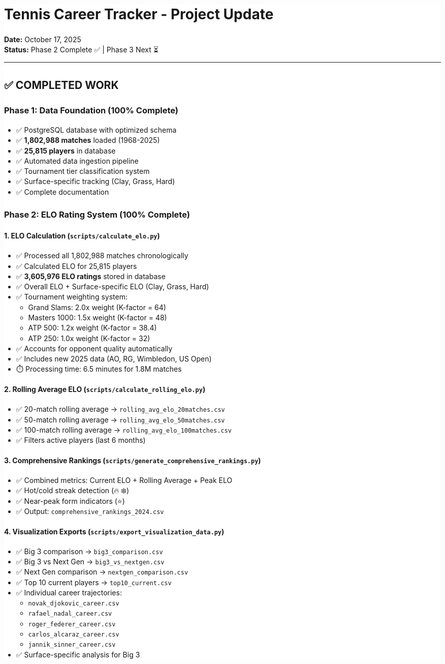 # Tennis Career Tracker - Project Update
**Date:** October 17, 2025  
**Status:** Phase 2 Complete ✅ | Phase 3 Next ⏳

---

## ✅ COMPLETED WORK

### Phase 1: Data Foundation (100% Complete)
- ✅ PostgreSQL database with optimized schema
- ✅ **1,802,988 matches** loaded (1968-2025)
- ✅ **25,815 players** in database
- ✅ Automated data ingestion pipeline
- ✅ Tournament tier classification system
- ✅ Surface-specific tracking (Clay, Grass, Hard)
- ✅ Complete documentation

### Phase 2: ELO Rating System (100% Complete)

#### 1. ELO Calculation (`scripts/calculate_elo.py`)
- ✅ Processed all 1,802,988 matches chronologically
- ✅ Calculated ELO for 25,815 players
- ✅ **3,605,976 ELO ratings** stored in database
- ✅ Overall ELO + Surface-specific ELO (Clay, Grass, Hard)
- ✅ Tournament weighting system:
  - Grand Slams: 2.0x weight (K-factor = 64)
  - Masters 1000: 1.5x weight (K-factor = 48)
  - ATP 500: 1.2x weight (K-factor = 38.4)
  - ATP 250: 1.0x weight (K-factor = 32)
- ✅ Accounts for opponent quality automatically
- ✅ Includes new 2025 data (AO, RG, Wimbledon, US Open)
- ⏱️ Processing time: 6.5 minutes for 1.8M matches

#### 2. Rolling Average ELO (`scripts/calculate_rolling_elo.py`)
- ✅ 20-match rolling average → `rolling_avg_elo_20matches.csv`
- ✅ 50-match rolling average → `rolling_avg_elo_50matches.csv`
- ✅ 100-match rolling average → `rolling_avg_elo_100matches.csv`
- ✅ Filters active players (last 6 months)

#### 3. Comprehensive Rankings (`scripts/generate_comprehensive_rankings.py`)
- ✅ Combined metrics: Current ELO + Rolling Average + Peak ELO
- ✅ Hot/cold streak detection (🔥 ❄️)
- ✅ Near-peak form indicators (⭐)
- ✅ Output: `comprehensive_rankings_2024.csv`

#### 4. Visualization Exports (`scripts/export_visualization_data.py`)
- ✅ Big 3 comparison → `big3_comparison.csv`
- ✅ Big 3 vs Next Gen → `big3_vs_nextgen.csv`
- ✅ Next Gen comparison → `nextgen_comparison.csv`
- ✅ Top 10 current players → `top10_current.csv`
- ✅ Individual career trajectories:
  - `novak_djokovic_career.csv`
  - `rafael_nadal_career.csv`
  - `roger_federer_career.csv`
  - `carlos_alcaraz_career.csv`
  - `jannik_sinner_career.csv`
- ✅ Surface-specific analysis for Big 3
